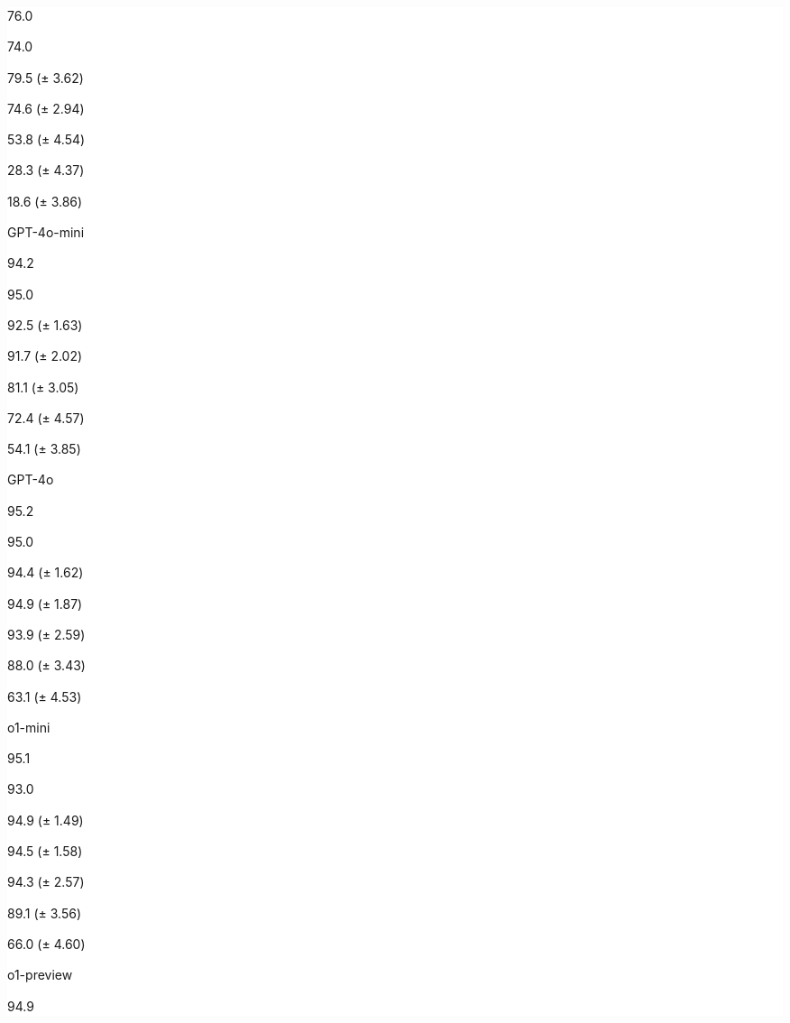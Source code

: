76.0

74.0

79.5 (± 3.62)

74.6 (± 2.94)

53.8 (± 4.54)

28.3 (± 4.37)

18.6 (± 3.86)

GPT-4o-mini

94.2

95.0

92.5 (± 1.63)

91.7 (± 2.02)

81.1 (± 3.05)

72.4 (± 4.57)

54.1 (± 3.85)

GPT-4o

95.2

95.0

94.4 (± 1.62)

94.9 (± 1.87)

93.9 (± 2.59)

88.0 (± 3.43)

63.1 (± 4.53)

o1-mini

95.1

93.0

94.9 (± 1.49)

94.5 (± 1.58)

94.3 (± 2.57)

89.1 (± 3.56)

66.0 (± 4.60)

o1-preview

94.9
